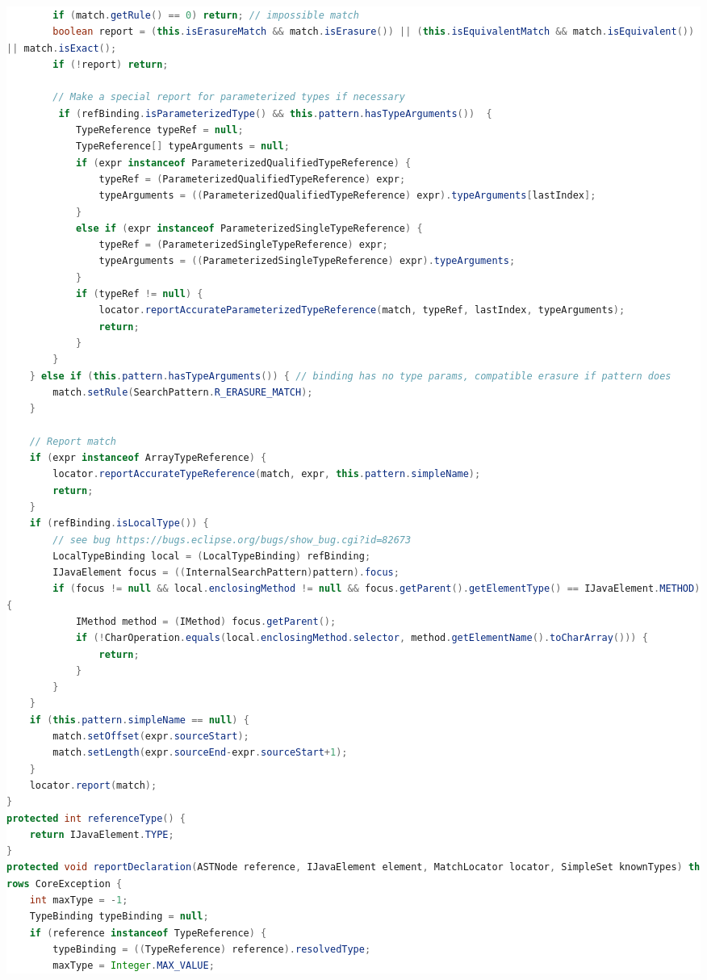 ```java
		if (match.getRule() == 0) return; // impossible match
		boolean report = (this.isErasureMatch && match.isErasure()) || (this.isEquivalentMatch && match.isEquivalent()) || match.isExact();
		if (!report) return;

		// Make a special report for parameterized types if necessary
		 if (refBinding.isParameterizedType() && this.pattern.hasTypeArguments())  {
			TypeReference typeRef = null;
			TypeReference[] typeArguments = null;
			if (expr instanceof ParameterizedQualifiedTypeReference) {
				typeRef = (ParameterizedQualifiedTypeReference) expr;
				typeArguments = ((ParameterizedQualifiedTypeReference) expr).typeArguments[lastIndex];
			}
			else if (expr instanceof ParameterizedSingleTypeReference) {
				typeRef = (ParameterizedSingleTypeReference) expr;
				typeArguments = ((ParameterizedSingleTypeReference) expr).typeArguments;
			}
			if (typeRef != null) {
				locator.reportAccurateParameterizedTypeReference(match, typeRef, lastIndex, typeArguments);
				return;
			}
		}
	} else if (this.pattern.hasTypeArguments()) { // binding has no type params, compatible erasure if pattern does
		match.setRule(SearchPattern.R_ERASURE_MATCH);
	}

	// Report match
	if (expr instanceof ArrayTypeReference) {
		locator.reportAccurateTypeReference(match, expr, this.pattern.simpleName);
		return;
	}
	if (refBinding.isLocalType()) {
		// see bug https://bugs.eclipse.org/bugs/show_bug.cgi?id=82673
		LocalTypeBinding local = (LocalTypeBinding) refBinding;
		IJavaElement focus = ((InternalSearchPattern)pattern).focus;
		if (focus != null && local.enclosingMethod != null && focus.getParent().getElementType() == IJavaElement.METHOD) {
			IMethod method = (IMethod) focus.getParent();
			if (!CharOperation.equals(local.enclosingMethod.selector, method.getElementName().toCharArray())) {
				return;
			}
		}
	}
	if (this.pattern.simpleName == null) {
		match.setOffset(expr.sourceStart);
		match.setLength(expr.sourceEnd-expr.sourceStart+1);
	}
	locator.report(match);
}
protected int referenceType() {
	return IJavaElement.TYPE;
}
protected void reportDeclaration(ASTNode reference, IJavaElement element, MatchLocator locator, SimpleSet knownTypes) throws CoreException {
	int maxType = -1;
	TypeBinding typeBinding = null;
	if (reference instanceof TypeReference) {
		typeBinding = ((TypeReference) reference).resolvedType;
		maxType = Integer.MAX_VALUE;
```